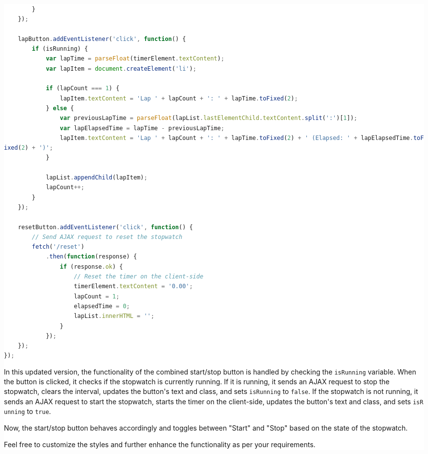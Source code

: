 ```javascript
        }
    });

    lapButton.addEventListener('click', function() {
        if (isRunning) {
            var lapTime = parseFloat(timerElement.textContent);
            var lapItem = document.createElement('li');

            if (lapCount === 1) {
                lapItem.textContent = 'Lap ' + lapCount + ': ' + lapTime.toFixed(2);
            } else {
                var previousLapTime = parseFloat(lapList.lastElementChild.textContent.split(':')[1]);
                var lapElapsedTime = lapTime - previousLapTime;
                lapItem.textContent = 'Lap ' + lapCount + ': ' + lapTime.toFixed(2) + ' (Elapsed: ' + lapElapsedTime.toFixed(2) + ')';
            }

            lapList.appendChild(lapItem);
            lapCount++;
        }
    });

    resetButton.addEventListener('click', function() {
        // Send AJAX request to reset the stopwatch
        fetch('/reset')
            .then(function(response) {
                if (response.ok) {
                    // Reset the timer on the client-side
                    timerElement.textContent = '0.00';
                    lapCount = 1;
                    elapsedTime = 0;
                    lapList.innerHTML = '';
                }
            });
    });
});
```



In this updated version, the functionality of the combined start/stop button is handled by checking the `isRunning` variable. When the button is clicked, it checks if the stopwatch is currently running. If it is running, it sends an AJAX request to stop the stopwatch, clears the interval, updates the button's text and class, and sets `isRunning` to `false`. If the stopwatch is not running, it sends an AJAX request to start the stopwatch, starts the timer on the client-side, updates the button's text and class, and sets `isRunning` to `true`.

Now, the start/stop button behaves accordingly and toggles between "Start" and "Stop" based on the state of the stopwatch.

Feel free to customize the styles and further enhance the functionality as per your requirements.
